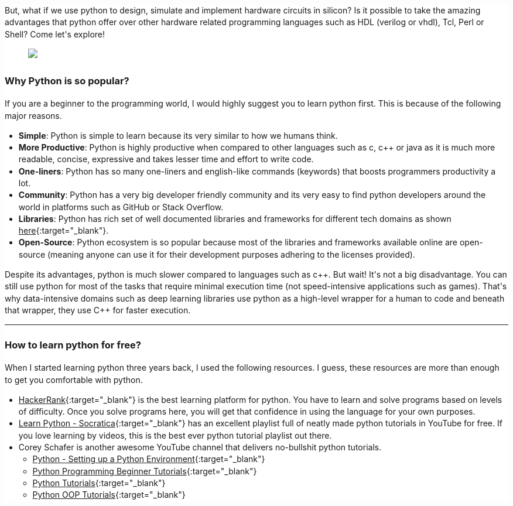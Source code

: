 But, what if we use python to design, simulate and implement hardware circuits in silicon? Is it possible to take the amazing advantages that python offer over other hardware related programming languages such as HDL (verilog or vhdl), Tcl, Perl or Shell? Come let's explore! 

<figure>
  <img src="https://drive.google.com/uc?id=1z2Y6YEAYahJA_7TgcMESLuJIqtsApkal" />
</figure>

<h3 id="why-python-is-so-popular">Why Python is so popular?</h3>

If you are a beginner to the programming world, I would highly suggest you to learn <span class="coding">python</span> first. This is because of the following major reasons.
* **Simple**: Python is simple to learn because its very similar to how we humans think.
* **More Productive**: Python is highly productive when compared to other languages such as <span class="coding">c</span>, <span class="coding">c++</span> or <span class="coding">java</span> as it is much more readable, concise, expressive and takes lesser time and effort to write code.
* **One-liners**: Python has so many one-liners and english-like commands (keywords) that boosts programmers productivity a lot.
* **Community**: Python has a very big developer friendly community and its very easy to find python developers around the world in platforms such as GitHub or Stack Overflow.
* **Libraries**: Python has rich set of well documented libraries and frameworks for different tech domains as shown [here](https://gogul09.github.io/software/python-programming){:target="_blank"}.
* **Open-Source**: Python ecosystem is so popular because most of the libraries and frameworks available online are open-source (meaning anyone can use it for their development purposes adhering to the licenses provided). 

Despite its advantages, python is much slower compared to languages such as <span class="coding">c++</span>. But wait! It's not a big disadvantage. You can still use python for most of the tasks that require minimal execution time (not speed-intensive applications such as games). That's why data-intensive domains such as deep learning libraries use python as a high-level wrapper for a human to code and beneath that wrapper, they use C++ for faster execution.

---

<h3 id="how-to-learn-python-for-free">How to learn python for free?</h3>

When I started learning python three years back, I used the following resources. I guess, these resources are more than enough to get you comfortable with python.

* [HackerRank](https://www.hackerrank.com/domains/python){:target="_blank"} is the best learning platform for python. You have to learn and solve programs based on levels of difficulty. Once you solve programs here, you will get that confidence in using the language for your own purposes.
* [Learn Python - Socratica](https://www.youtube.com/playlist?list=PLi01XoE8jYohWFPpC17Z-wWhPOSuh8Er-){:target="_blank"} has an excellent playlist full of neatly made python tutorials in YouTube for free. If you love learning by videos, this is the best ever python tutorial playlist out there.
* Corey Schafer is another awesome YouTube channel that delivers no-bullshit python tutorials.
  * [Python - Setting up a Python Environment](https://www.youtube.com/playlist?list=PL-osiE80TeTt66h8cVpmbayBKlMTuS55y){:target="_blank"}
  * [Python Programming Beginner Tutorials](https://www.youtube.com/playlist?list=PL-osiE80TeTskrapNbzXhwoFUiLCjGgY7){:target="_blank"}
  * [Python Tutorials](https://www.youtube.com/playlist?list=PL-osiE80TeTt2d9bfVyTiXJA-UTHn6WwU){:target="_blank"}
  * [Python OOP Tutorials](https://www.youtube.com/playlist?list=PL-osiE80TeTsqhIuOqKhwlXsIBIdSeYtc){:target="_blank"}
